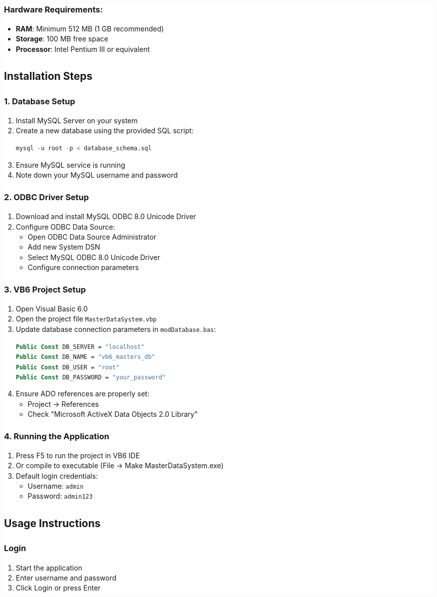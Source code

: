 ### Hardware Requirements:
- **RAM**: Minimum 512 MB (1 GB recommended)
- **Storage**: 100 MB free space
- **Processor**: Intel Pentium III or equivalent

## Installation Steps

### 1. Database Setup
1. Install MySQL Server on your system
2. Create a new database using the provided SQL script:
   ```sql
   mysql -u root -p < database_schema.sql
   ```
3. Ensure MySQL service is running
4. Note down your MySQL username and password

### 2. ODBC Driver Setup
1. Download and install MySQL ODBC 8.0 Unicode Driver
2. Configure ODBC Data Source:
   - Open ODBC Data Source Administrator
   - Add new System DSN
   - Select MySQL ODBC 8.0 Unicode Driver
   - Configure connection parameters

### 3. VB6 Project Setup
1. Open Visual Basic 6.0
2. Open the project file `MasterDataSystem.vbp`
3. Update database connection parameters in `modDatabase.bas`:
   ```vb
   Public Const DB_SERVER = "localhost"
   Public Const DB_NAME = "vb6_masters_db"
   Public Const DB_USER = "root"
   Public Const DB_PASSWORD = "your_password"
   ```
4. Ensure ADO references are properly set:
   - Project → References
   - Check "Microsoft ActiveX Data Objects 2.0 Library"

### 4. Running the Application
1. Press F5 to run the project in VB6 IDE
2. Or compile to executable (File → Make MasterDataSystem.exe)
3. Default login credentials:
   - Username: `admin`
   - Password: `admin123`

## Usage Instructions

### Login
1. Start the application
2. Enter username and password
3. Click Login or press Enter
